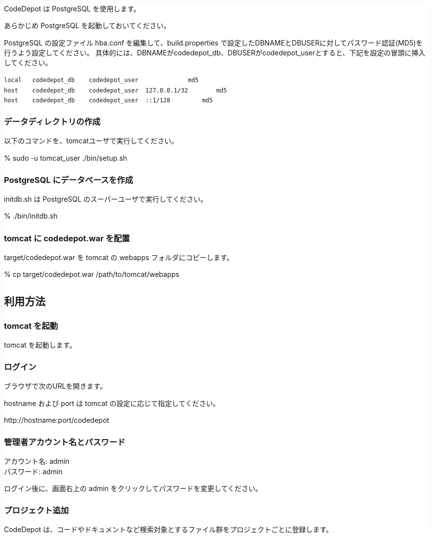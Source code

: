 CodeDepot は PostgreSQL を使用します。

あらかじめ PostgreSQL を起動しておいてください。

PostgreSQL の設定ファイル hba.conf を編集して、build.properties で設定したDBNAMEとDBUSERに対してパスワード認証(MD5)を行うよう設定してください。
具体的には、DBNAMEがcodedepot_db、DBUSERがcodedepot_userとすると、下記を設定の冒頭に挿入してください。

```
local	codedepot_db	codedepot_user				md5
host	codedepot_db	codedepot_user	127.0.0.1/32		md5
host	codedepot_db	codedepot_user	::1/128			md5
```

### データディレクトリの作成

以下のコマンドを、tomcatユーザで実行してください。  

% sudo -u tomcat_user ./bin/setup.sh

### PostgreSQL にデータベースを作成

initdb.sh は PostgreSQL のスーパーユーザで実行してください。

% ./bin/initdb.sh

### tomcat に codedepot.war を配置

target/codedepot.war を tomcat の webapps フォルダにコピーします。

% cp target/codedepot.war /path/to/tomcat/webapps


## 利用方法

### tomcat を起動

tomcat を起動します。

### ログイン

ブラウザで次のURLを開きます。

hostname および port は tomcat の設定に応じて指定してください。

http://hostname:port/codedepot

### 管理者アカウント名とパスワード

アカウント名: admin  
パスワード: admin

ログイン後に、画面右上の admin をクリックしてパスワードを変更してください。

### プロジェクト追加

CodeDepot は、コードやドキュメントなど検索対象とするファイル群をプロジェクトごとに登録します。
